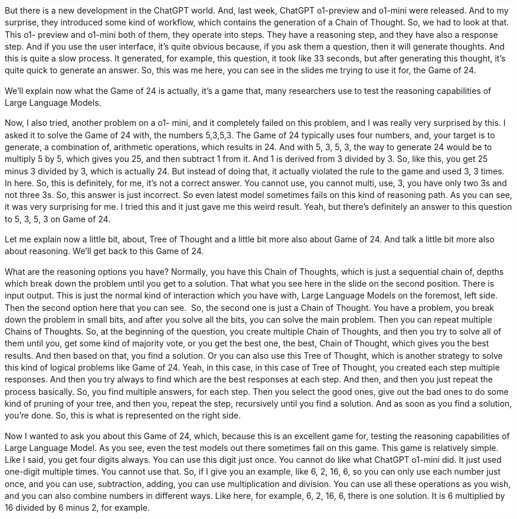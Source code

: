 But there is a new development in the ChatGPT world. And, last week, ChatGPT o1-preview and o1-mini were released. And to my surprise, they introduced some kind of workflow, which contains the generation of a Chain of Thought. So, we had to look at that. This o1- preview and o1-mini both of them, they operate into steps. They have a reasoning step, and they have also a response step. And if you use the user interface, it’s quite obvious because, if you ask them a question, then it will generate thoughts. And this is quite a slow process. It generated, for example, this question, it took like 33 seconds, but after generating this thought, it’s quite quick to generate an answer. So, this was me here, you can see in the slides me trying to use it for, the Game of 24.

We’ll explain now what the Game of 24 is actually, it’s a game that, many researchers use to test the reasoning capabilities of Large Language Models.

Now, I also tried, another problem on a o1- mini, and it completely failed on this problem, and I was really very surprised by this. I asked it to solve the Game of 24 with, the numbers 5,3,5,3. The Game of 24 typically uses four numbers, and, your target is to generate, a combination of, arithmetic operations, which results in 24. And with 5, 3, 5, 3, the way to generate 24 would be to multiply 5 by 5, which gives you 25, and then subtract 1 from it. And 1 is derived from 3 divided by 3. So, like this, you get 25 minus 3 divided by 3, which is actually 24. But instead of doing that, it actually violated the rule to the game and used 3, 3 times. In here. So, this is definitely, for me, it’s not a correct answer. You cannot use, you cannot multi, use, 3, you have only two 3s and not three 3s. So, this answer is just incorrect. So even latest model sometimes fails on this kind of reasoning path. As you can see, it was very surprising for me. I tried this and it just gave me this weird result. Yeah, but there’s definitely an answer to this question to 5, 3, 5, 3 on Game of 24.

Let me explain now a little bit, about, Tree of Thought and a little bit more also about Game of 24. And talk a little bit more also about reasoning. We’ll get back to this Game of 24.

What are the reasoning options you have? Normally, you have this Chain of Thoughts, which is just a sequential chain of, depths which break down the problem until you get to a solution. That what you see here in the slide on the second position. There is input output. This is just the normal kind of interaction which you have with, Large Language Models on the foremost, left side. Then the second option here that you can see.  So, the second one is just a Chain of Thought. You have a problem, you break down the problem in small bits, and after you solve all the bits, you can solve the main problem. Then you can repeat multiple Chains of Thoughts. So, at the beginning of the question, you create multiple Chain of Thoughts, and then you try to solve all of them until you, get some kind of majority vote, or you get the best one, the best, Chain of Thought, which gives you the best results. And then based on that, you find a solution. Or you can also use this Tree of Thought, which is another strategy to solve this kind of logical problems like Game of 24. Yeah, in this case, in this case of Tree of Thought, you created each step multiple responses. And then you try always to find which are the best responses at each step. And then, and then you just repeat the process basically. So, you find multiple answers, for each step. Then you select the good ones, give out the bad ones to do some kind of pruning of your tree, and then you, repeat the step, recursively until you find a solution. And as soon as you find a solution, you’re done. So, this is what is represented on the right side.

Now I wanted to ask you about this Game of 24, which, because this is an excellent game for, testing the reasoning capabilities of Large Language Model. As you see, even the test models out there sometimes fail on this game. This game is relatively simple. Like I said, you get four digits always. You can use this digit just once. You cannot do like what ChatGPT o1-mini did. It just used one-digit multiple times. You cannot use that. So, if I give you an example, like 6, 2, 16, 6, so you can only use each number just once, and you can use, subtraction, adding, you can use multiplication and division. You can use all these operations as you wish, and you can also combine numbers in different ways. Like here, for example, 6, 2, 16, 6, there is one solution. It is 6 multiplied by 16 divided by 6 minus 2, for example.
